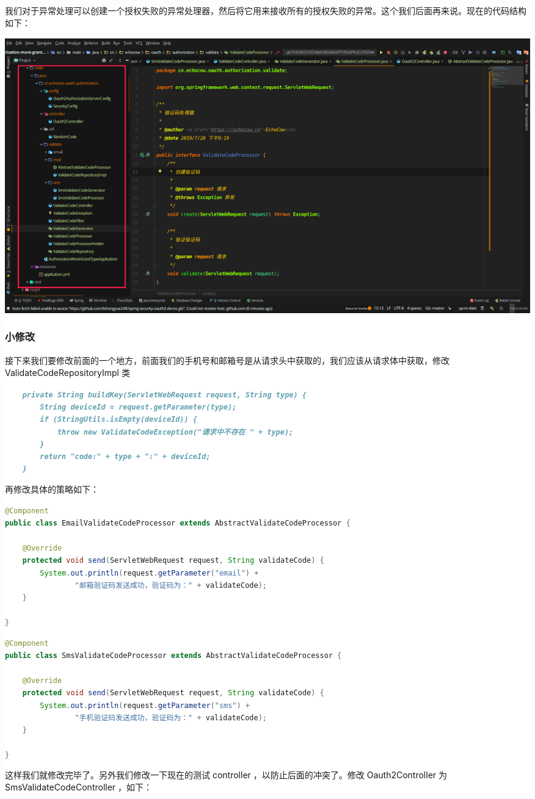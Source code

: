 我们对于异常处理可以创建一个授权失败的异常处理器，然后将它用来接收所有的授权失败的异常。这个我们后面再来说。现在的代码结构如下：

![img_16.png](img_16.png)

### 小修改

接下来我们要修改前面的一个地方，前面我们的手机号和邮箱号是从请求头中获取的，我们应该从请求体中获取，修改 ValidateCodeRepositoryImpl 类
```markdown
    private String buildKey(ServletWebRequest request, String type) {
        String deviceId = request.getParameter(type);
        if (StringUtils.isEmpty(deviceId)) {
            throw new ValidateCodeException("请求中不存在 " + type);
        }
        return "code:" + type + ":" + deviceId;
    }
```
再修改具体的策略如下：
```java
@Component
public class EmailValidateCodeProcessor extends AbstractValidateCodeProcessor {

    @Override
    protected void send(ServletWebRequest request, String validateCode) {
        System.out.println(request.getParameter("email") +
                "邮箱验证码发送成功，验证码为：" + validateCode);
    }

}
```
```java
@Component
public class SmsValidateCodeProcessor extends AbstractValidateCodeProcessor {

    @Override
    protected void send(ServletWebRequest request, String validateCode) {
        System.out.println(request.getParameter("sms") +
                "手机验证码发送成功，验证码为：" + validateCode);
    }

}
```
这样我们就修改完毕了。另外我们修改一下现在的测试 controller ，以防止后面的冲突了。修改 Oauth2Controller 为 SmsValidateCodeController ，如下：
```java
```